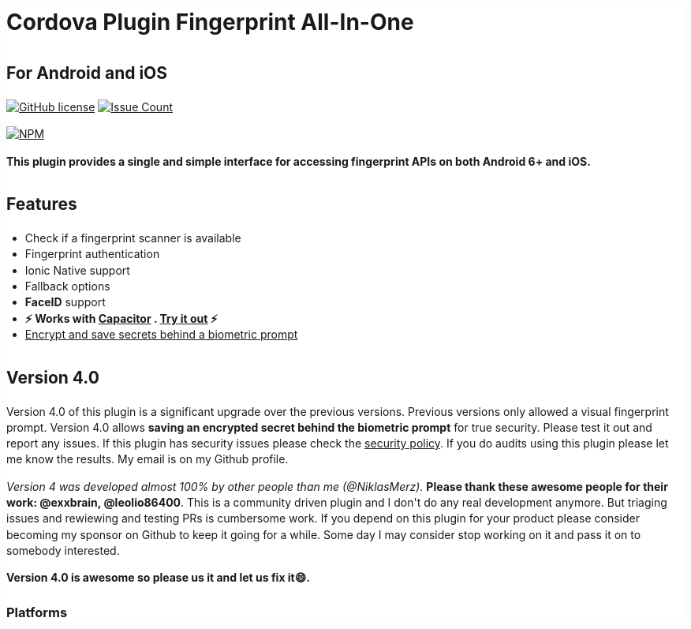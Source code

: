 # Cordova Plugin Fingerprint All-In-One

## For **Android** and **iOS**

[![GitHub license](https://img.shields.io/badge/license-MIT-blue.svg)](https://raw.githubusercontent.com/NiklasMerz/cordova-plugin-fingerprint-aio/master/LICENSE)
[![Issue Count](https://codeclimate.com/github/NiklasMerz/cordova-plugin-fingerprint-aio/badges/issue_count.svg)](https://codeclimate.com/github/NiklasMerz/cordova-plugin-fingerprint-aio)

[![NPM](https://nodei.co/npm/cordova-plugin-fingerprint-aio.png?downloads=true&downloadRank=true&stars=true)](https://nodei.co/npm/cordova-plugin-fingerprint-aio/)

**This plugin provides a single and simple interface for accessing fingerprint APIs on both Android 6+ and iOS.**

## Features

* Check if a fingerprint scanner is available
* Fingerprint authentication
* Ionic Native support
* Fallback options
* **FaceID** support
* **⚡️ Works with [Capacitor](https://capacitor.ionicframework.com/)
  . [Try it out](https://github.com/NiklasMerz/capacitor-fingerprint-app) ⚡️**
* [Encrypt and save secrets behind a biometric prompt](#show-authentication-dialogue-and-register-secret)

## Version 4.0

Version 4.0 of this plugin is a significant upgrade over the previous versions. Previous versions only allowed a visual
fingerprint prompt. Version 4.0 allows **saving an encrypted secret behind the biometric prompt** for true security.
Please test it out and report any issues. If this plugin has security issues please check
the [security policy](https://github.com/NiklasMerz/cordova-plugin-fingerprint-aio/security/policy). If you do audits
using this plugin please let me know the results. My email is on my Github profile.

_Version 4 was developed almost 100% by other people than me (@NiklasMerz)._ **Please thank these awesome people for
their work: @exxbrain, @leolio86400**. This is a community driven plugin and I don't do any real development anymore.
But triaging issues and rewiewing and testing PRs is cumbersome work. If you depend on this plugin for your product
please consider becoming my sponsor on Github to keep it going for a while. Some day I may consider stop working on it
and pass it on to somebody interested.

**Version 4.0 is awesome so please us it and let us fix it:smile:.**

### Platforms
